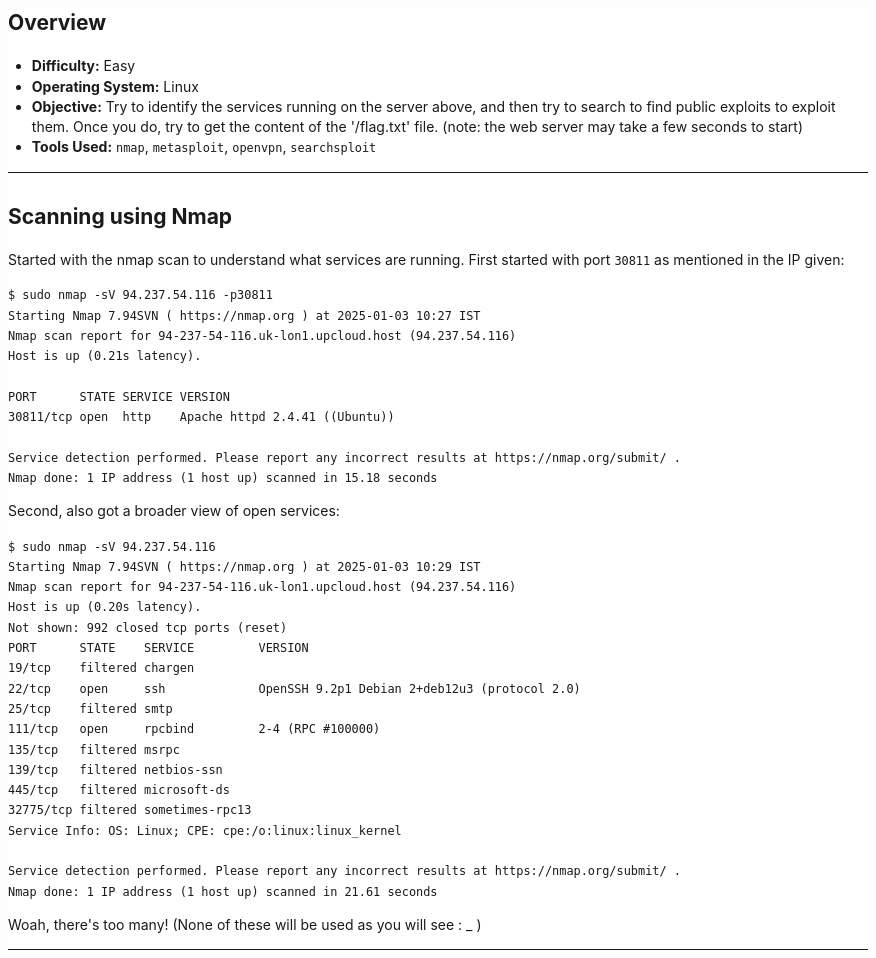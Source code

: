 
## **Overview**

- **Difficulty:** Easy
- **Operating System:** Linux
- **Objective:** Try to identify the services running on the server above, and then try to search to find public exploits to exploit them. Once you do, try to get the content of the '/flag.txt' file. (note: the web server may take a few seconds to start)
- **Tools Used:** `nmap`, `metasploit`, `openvpn`, `searchsploit`

---

## **Scanning using Nmap**

Started with the nmap scan to understand what services are running.
First started with port `30811` as mentioned in the IP given:
```
$ sudo nmap -sV 94.237.54.116 -p30811
Starting Nmap 7.94SVN ( https://nmap.org ) at 2025-01-03 10:27 IST
Nmap scan report for 94-237-54-116.uk-lon1.upcloud.host (94.237.54.116)
Host is up (0.21s latency).

PORT      STATE SERVICE VERSION
30811/tcp open  http    Apache httpd 2.4.41 ((Ubuntu))

Service detection performed. Please report any incorrect results at https://nmap.org/submit/ .
Nmap done: 1 IP address (1 host up) scanned in 15.18 seconds
```

Second, also got a broader view of open services:
```
$ sudo nmap -sV 94.237.54.116
Starting Nmap 7.94SVN ( https://nmap.org ) at 2025-01-03 10:29 IST
Nmap scan report for 94-237-54-116.uk-lon1.upcloud.host (94.237.54.116)
Host is up (0.20s latency).
Not shown: 992 closed tcp ports (reset)
PORT      STATE    SERVICE         VERSION
19/tcp    filtered chargen
22/tcp    open     ssh             OpenSSH 9.2p1 Debian 2+deb12u3 (protocol 2.0)
25/tcp    filtered smtp
111/tcp   open     rpcbind         2-4 (RPC #100000)
135/tcp   filtered msrpc
139/tcp   filtered netbios-ssn
445/tcp   filtered microsoft-ds
32775/tcp filtered sometimes-rpc13
Service Info: OS: Linux; CPE: cpe:/o:linux:linux_kernel

Service detection performed. Please report any incorrect results at https://nmap.org/submit/ .
Nmap done: 1 IP address (1 host up) scanned in 21.61 seconds

```

Woah, there's too many! (None of these will be used as you will see : _ )

---